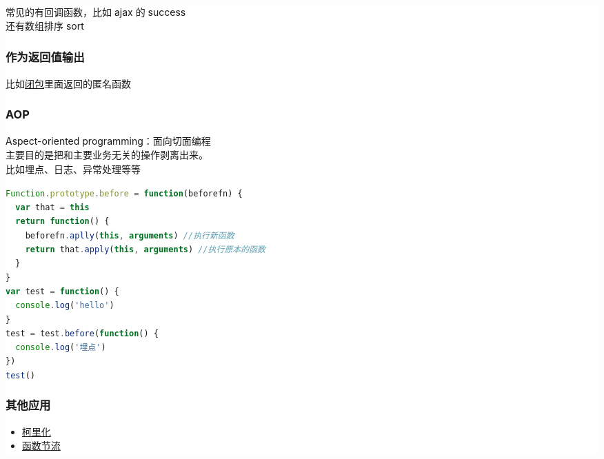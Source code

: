 常见的有回调函数，比如 ajax 的 success  
还有数组排序 sort

### 作为返回值输出

比如[闭包](./020_scope.md)里面返回的匿名函数

### AOP

Aspect-oriented programming：面向切面编程  
主要目的是把和主要业务无关的操作剥离出来。  
比如埋点、日志、异常处理等等

```js
Function.prototype.before = function(beforefn) {
  var that = this
  return function() {
    beforefn.aplly(this, arguments) //执行新函数
    return that.apply(this, arguments) //执行原本的函数
  }
}
var test = function() {
  console.log('hello')
}
test = test.before(function() {
  console.log('埋点')
})
test()
```

### 其他应用

- [柯里化](./028_curry.md)
- [函数节流](./022_bom.md)
